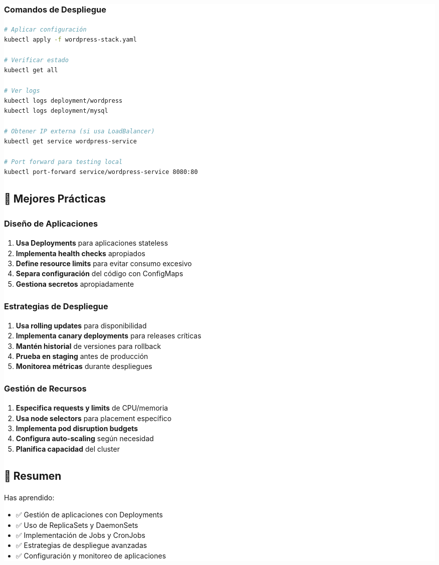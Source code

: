 ### Comandos de Despliegue

```bash
# Aplicar configuración
kubectl apply -f wordpress-stack.yaml

# Verificar estado
kubectl get all

# Ver logs
kubectl logs deployment/wordpress
kubectl logs deployment/mysql

# Obtener IP externa (si usa LoadBalancer)
kubectl get service wordpress-service

# Port forward para testing local
kubectl port-forward service/wordpress-service 8080:80
```

## 📝 Mejores Prácticas

### Diseño de Aplicaciones

1. **Usa Deployments** para aplicaciones stateless
2. **Implementa health checks** apropiados
3. **Define resource limits** para evitar consumo excesivo
4. **Separa configuración** del código con ConfigMaps
5. **Gestiona secretos** apropiadamente

### Estrategias de Despliegue

1. **Usa rolling updates** para disponibilidad
2. **Implementa canary deployments** para releases críticas
3. **Mantén historial** de versiones para rollback
4. **Prueba en staging** antes de producción
5. **Monitorea métricas** durante despliegues

### Gestión de Recursos

1. **Especifica requests y limits** de CPU/memoria
2. **Usa node selectors** para placement específico
3. **Implementa pod disruption budgets**
4. **Configura auto-scaling** según necesidad
5. **Planifica capacidad** del cluster

## 🎯 Resumen

Has aprendido:
- ✅ Gestión de aplicaciones con Deployments
- ✅ Uso de ReplicaSets y DaemonSets
- ✅ Implementación de Jobs y CronJobs
- ✅ Estrategias de despliegue avanzadas
- ✅ Configuración y monitoreo de aplicaciones
